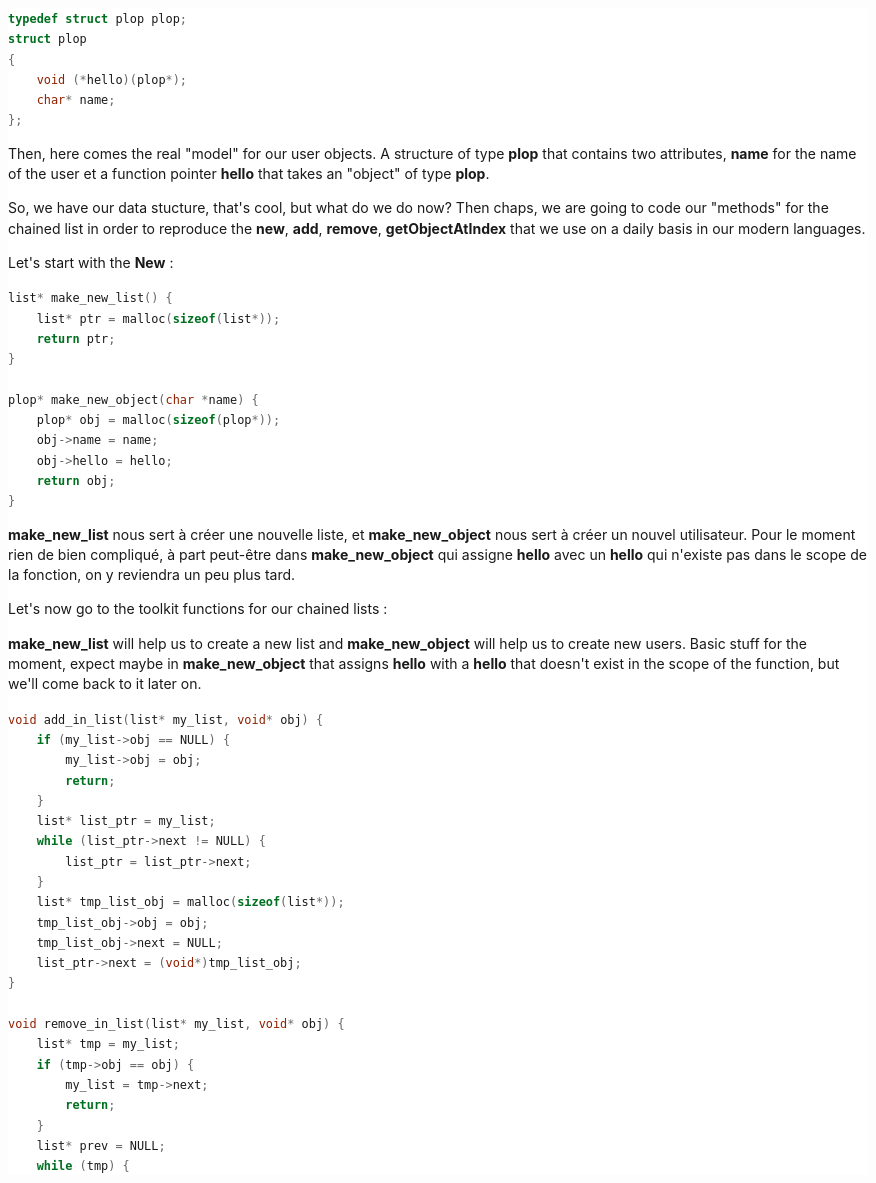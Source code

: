 ```C
typedef struct plop plop;
struct plop
{
    void (*hello)(plop*);
    char* name;
};
```

Then, here comes the real "model" for our user objects. A structure of type **plop** that contains two attributes, **name** for the name of the user et a function pointer **hello** that takes an "object" of type **plop**.

So, we have our data stucture, that's cool, but what do we do now?
Then chaps, we are going to code our "methods" for the chained list in order to reproduce the **new**, **add**, **remove**, **getObjectAtIndex** that we use on a daily basis in our modern languages.

Let's start with the **New** :

```C
list* make_new_list() {
    list* ptr = malloc(sizeof(list*));
    return ptr;
}

plop* make_new_object(char *name) {
    plop* obj = malloc(sizeof(plop*));
    obj->name = name;
    obj->hello = hello;
    return obj;
}
```

**make_new_list** nous sert à créer une nouvelle liste, et **make_new_object** nous sert à créer un nouvel utilisateur. Pour le moment rien de bien compliqué, à part peut-être dans **make_new_object** qui assigne **hello** avec un **hello** qui n'existe pas dans le scope de la fonction, on y reviendra un peu plus tard.

Let's now go to the toolkit functions for our chained lists : 

**make_new_list** will help us to create a new list and **make_new_object** will help us to create new users. Basic stuff for the moment, expect maybe in **make_new_object** that assigns **hello** with a **hello** that doesn't exist in the scope of the function, but we'll come back to it later on.

```C
void add_in_list(list* my_list, void* obj) {
    if (my_list->obj == NULL) {
        my_list->obj = obj;
        return;
    }
    list* list_ptr = my_list;
    while (list_ptr->next != NULL) {
        list_ptr = list_ptr->next;
    }
    list* tmp_list_obj = malloc(sizeof(list*));
    tmp_list_obj->obj = obj;
    tmp_list_obj->next = NULL;
    list_ptr->next = (void*)tmp_list_obj;
}

void remove_in_list(list* my_list, void* obj) {
    list* tmp = my_list;
    if (tmp->obj == obj) {
        my_list = tmp->next;
        return;
    }
    list* prev = NULL;
    while (tmp) {
```